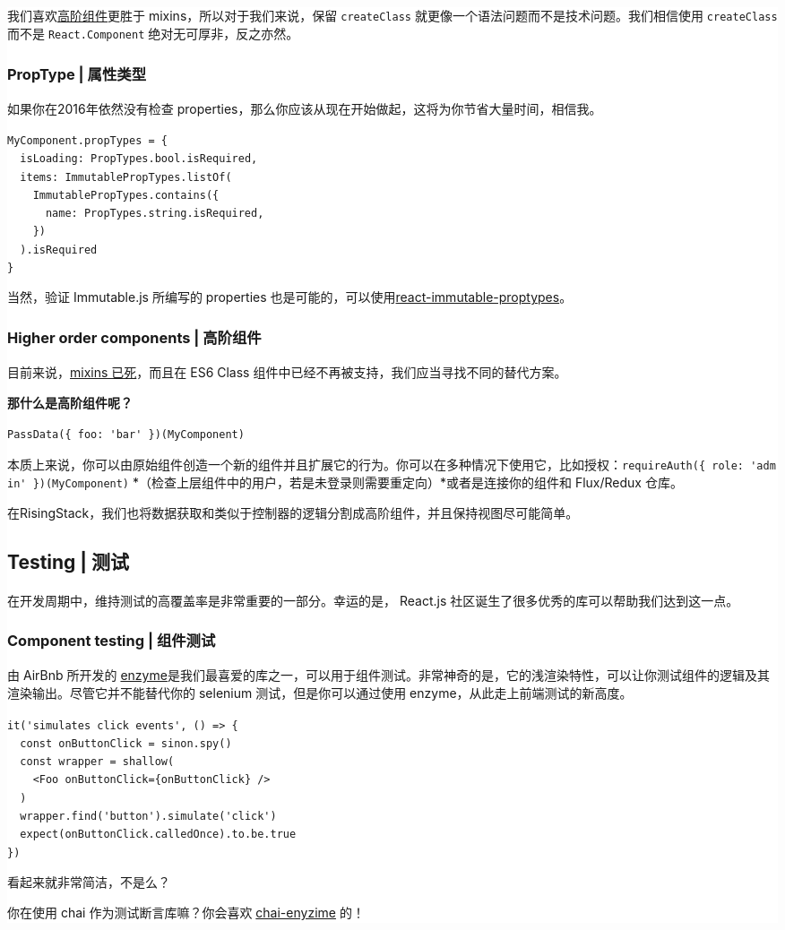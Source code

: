 我们喜欢[高阶组件](http://jamesknelson.com/structuring-react-applications-higher-order-components/)更胜于 mixins，所以对于我们来说，保留 `createClass` 就更像一个语法问题而不是技术问题。我们相信使用 `createClass` 而不是 `React.Component` 绝对无可厚非，反之亦然。

### PropType | 属性类型

如果你在2016年依然没有检查 properties，那么你应该从现在开始做起，这将为你节省大量时间，相信我。
    
    MyComponent.propTypes = {  
      isLoading: PropTypes.bool.isRequired,
      items: ImmutablePropTypes.listOf(
        ImmutablePropTypes.contains({
          name: PropTypes.string.isRequired,
        })
      ).isRequired
    }

当然，验证 Immutable.js 所编写的 properties 也是可能的，可以使用[react-immutable-proptypes](https://www.npmjs.com/package/react-immutable-proptypes)。

### Higher order components | 高阶组件

目前来说，[mixins 已死](https://medium.com/@dan_abramov/mixins-are-dead-long-live-higher-order-components-94a0d2f9e750)，而且在 ES6 Class 组件中已经不再被支持，我们应当寻找不同的替代方案。

**那什么是高阶组件呢？**

    PassData({ foo: 'bar' })(MyComponent)  

本质上来说，你可以由原始组件创造一个新的组件并且扩展它的行为。你可以在多种情况下使用它，比如授权：`requireAuth({ role: 'admin' })(MyComponent)` *（检查上层组件中的用户，若是未登录则需要重定向）*或者是连接你的组件和 Flux/Redux 仓库。

在RisingStack，我们也将数据获取和类似于控制器的逻辑分割成高阶组件，并且保持视图尽可能简单。

## Testing | 测试

在开发周期中，维持测试的高覆盖率是非常重要的一部分。幸运的是， React.js 社区诞生了很多优秀的库可以帮助我们达到这一点。

### Component testing | 组件测试

由 AirBnb 所开发的 [enzyme](https://github.com/airbnb/enzyme)是我们最喜爱的库之一，可以用于组件测试。非常神奇的是，它的浅渲染特性，可以让你测试组件的逻辑及其渲染输出。尽管它并不能替代你的 selenium 测试，但是你可以通过使用 enzyme，从此走上前端测试的新高度。

    it('simulates click events', () => {  
      const onButtonClick = sinon.spy()
      const wrapper = shallow(
        <Foo onButtonClick={onButtonClick} />
      )
      wrapper.find('button').simulate('click')
      expect(onButtonClick.calledOnce).to.be.true
    })

看起来就非常简洁，不是么？

你在使用 chai 作为测试断言库嘛？你会喜欢 [chai-enyzime](https://github.com/producthunt/chai-enzyme) 的！
